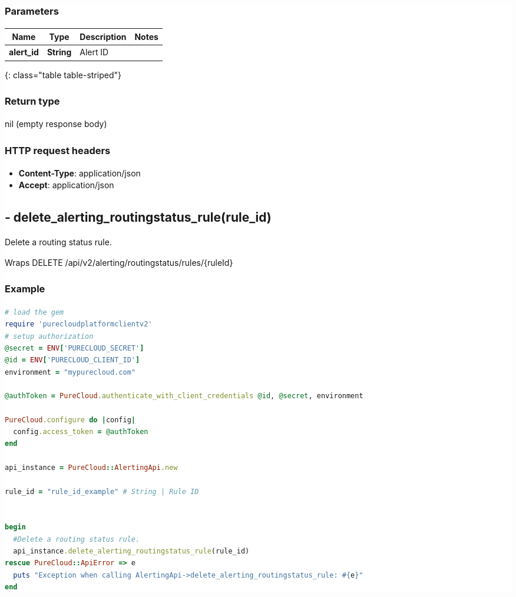 ### Parameters

Name | Type | Description  | Notes
------------- | ------------- | ------------- | -------------
 **alert_id** | **String**| Alert ID |  |
{: class="table table-striped"}


### Return type

nil (empty response body)

### HTTP request headers

 - **Content-Type**: application/json
 - **Accept**: application/json



<a name="delete_alerting_routingstatus_rule"></a>

## - delete_alerting_routingstatus_rule(rule_id)

Delete a routing status rule.



Wraps DELETE /api/v2/alerting/routingstatus/rules/{ruleId} 


### Example
~~~ruby
# load the gem
require 'purecloudplatformclientv2'
# setup authorization
@secret = ENV['PURECLOUD_SECRET']
@id = ENV['PURECLOUD_CLIENT_ID']
environment = "mypurecloud.com"

@authToken = PureCloud.authenticate_with_client_credentials @id, @secret, environment

PureCloud.configure do |config|
  config.access_token = @authToken
end

api_instance = PureCloud::AlertingApi.new

rule_id = "rule_id_example" # String | Rule ID


begin
  #Delete a routing status rule.
  api_instance.delete_alerting_routingstatus_rule(rule_id)
rescue PureCloud::ApiError => e
  puts "Exception when calling AlertingApi->delete_alerting_routingstatus_rule: #{e}"
end
~~~
